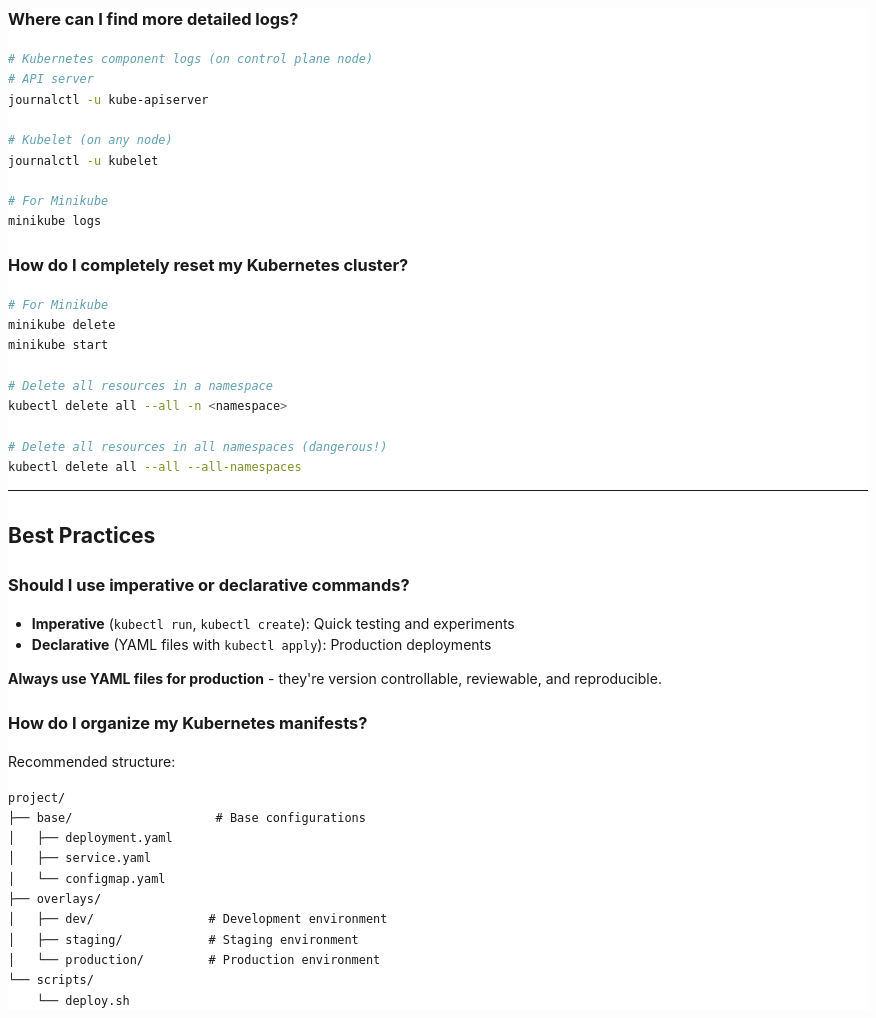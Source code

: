 ### Where can I find more detailed logs?

```bash
# Kubernetes component logs (on control plane node)
# API server
journalctl -u kube-apiserver

# Kubelet (on any node)
journalctl -u kubelet

# For Minikube
minikube logs
```

### How do I completely reset my Kubernetes cluster?

```bash
# For Minikube
minikube delete
minikube start

# Delete all resources in a namespace
kubectl delete all --all -n <namespace>

# Delete all resources in all namespaces (dangerous!)
kubectl delete all --all --all-namespaces
```

---

## Best Practices

### Should I use imperative or declarative commands?

- **Imperative** (`kubectl run`, `kubectl create`): Quick testing and experiments
- **Declarative** (YAML files with `kubectl apply`): Production deployments

**Always use YAML files for production** - they're version controllable, reviewable, and reproducible.

### How do I organize my Kubernetes manifests?

Recommended structure:
```
project/
├── base/                    # Base configurations
│   ├── deployment.yaml
│   ├── service.yaml
│   └── configmap.yaml
├── overlays/
│   ├── dev/                # Development environment
│   ├── staging/            # Staging environment
│   └── production/         # Production environment
└── scripts/
    └── deploy.sh
```

